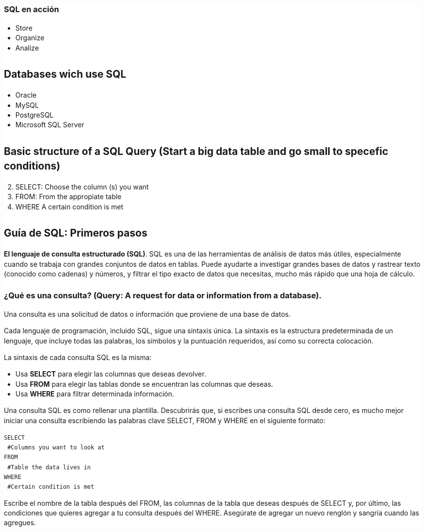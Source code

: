 ### SQL en acción 
* Store
* Organize
* Analize

## Databases wich use SQL
* Oracle
* MySQL
* PostgreSQL
* Microsoft SQL Server



Basic structure of a SQL Query (Start a big data table and go small to specefic conditions)
  ---
  2. SELECT: Choose the column (s) you want
  1. FROM: From the appropiate table 
  3. WHERE A certain condition is met
  
## Guía de SQL: Primeros pasos
**El lenguaje de consulta estructurado (SQL)**. SQL es una de las herramientas de análisis de datos más útiles, especialmente cuando se trabaja con grandes conjuntos de datos en tablas. Puede ayudarte a investigar grandes bases de datos y rastrear texto (conocido como cadenas) y números, y filtrar el tipo exacto de datos que necesitas, mucho más rápido que una hoja de cálculo.

### ¿Qué es una consulta? (Query: A request for data or information from a database).
Una consulta es una solicitud de datos o información que proviene de una base de datos.

Cada lenguaje de programación, incluido SQL, sigue una sintaxis única. La sintaxis es la estructura predeterminada de un lenguaje, que incluye todas las palabras, los símbolos y la puntuación requeridos, así como su correcta colocación.

La sintaxis de cada consulta SQL es la misma: 
- Usa **SELECT** para elegir las columnas que deseas devolver.
- Usa **FROM** para elegir las tablas donde se encuentran las columnas que deseas.
- Usa **WHERE** para filtrar determinada información.

Una consulta SQL es como rellenar una plantilla. Descubrirás que, si escribes una consulta SQL desde cero, es mucho mejor iniciar una consulta escribiendo las palabras clave SELECT, FROM y WHERE en el siguiente formato:

````
SELECT
 #Columns you want to look at
FROM 
 #Table the data lives in
WHERE 
 #Certain condition is met
````
Escribe el nombre de la tabla después del FROM, las columnas de la tabla que deseas después de SELECT y, por último, las condiciones que quieres agregar a tu consulta después del WHERE. Asegúrate de agregar un nuevo renglón y sangría cuando las agregues.
